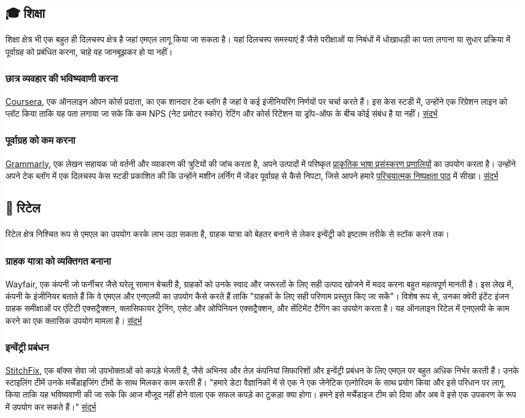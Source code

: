 ## 🎓 शिक्षा

शिक्षा क्षेत्र भी एक बहुत ही दिलचस्प क्षेत्र है जहां एमएल लागू किया जा सकता है। यहां दिलचस्प समस्याएं हैं जैसे परीक्षाओं या निबंधों में धोखाधड़ी का पता लगाना या सुधार प्रक्रिया में पूर्वाग्रह को प्रबंधित करना, चाहे वह जानबूझकर हो या नहीं।

### छात्र व्यवहार की भविष्यवाणी करना

[Coursera](https://coursera.com), एक ऑनलाइन ओपन कोर्स प्रदाता, का एक शानदार टेक ब्लॉग है जहां वे कई इंजीनियरिंग निर्णयों पर चर्चा करते हैं। इस केस स्टडी में, उन्होंने एक रिग्रेशन लाइन को प्लॉट किया ताकि यह पता लगाया जा सके कि कम NPS (नेट प्रमोटर स्कोर) रेटिंग और कोर्स रिटेंशन या ड्रॉप-ऑफ के बीच कोई संबंध है या नहीं।
[संदर्भ](https://medium.com/coursera-engineering/controlled-regression-quantifying-the-impact-of-course-quality-on-learner-retention-31f956bd592a)

### पूर्वाग्रह को कम करना

[Grammarly](https://grammarly.com), एक लेखन सहायक जो वर्तनी और व्याकरण की त्रुटियों की जांच करता है, अपने उत्पादों में परिष्कृत [प्राकृतिक भाषा प्रसंस्करण प्रणालियों](../../6-NLP/README.md) का उपयोग करता है। उन्होंने अपने टेक ब्लॉग में एक दिलचस्प केस स्टडी प्रकाशित की कि उन्होंने मशीन लर्निंग में जेंडर पूर्वाग्रह से कैसे निपटा, जिसे आपने हमारे [परिचयात्मक निष्पक्षता पाठ](../../1-Introduction/3-fairness/README.md) में सीखा।
[संदर्भ](https://www.grammarly.com/blog/engineering/mitigating-gender-bias-in-autocorrect/)

## 👜 रिटेल

रिटेल क्षेत्र निश्चित रूप से एमएल का उपयोग करके लाभ उठा सकता है, ग्राहक यात्रा को बेहतर बनाने से लेकर इन्वेंट्री को इष्टतम तरीके से स्टॉक करने तक।

### ग्राहक यात्रा को व्यक्तिगत बनाना

Wayfair, एक कंपनी जो फर्नीचर जैसे घरेलू सामान बेचती है, ग्राहकों को उनके स्वाद और जरूरतों के लिए सही उत्पाद खोजने में मदद करना बहुत महत्वपूर्ण मानती है। इस लेख में, कंपनी के इंजीनियर बताते हैं कि वे एमएल और एनएलपी का उपयोग कैसे करते हैं ताकि "ग्राहकों के लिए सही परिणाम प्रस्तुत किए जा सकें"। विशेष रूप से, उनका क्वेरी इंटेंट इंजन ग्राहक समीक्षाओं पर एंटिटी एक्सट्रैक्शन, क्लासिफायर ट्रेनिंग, एसेट और ओपिनियन एक्सट्रैक्शन, और सेंटिमेंट टैगिंग का उपयोग करता है। यह ऑनलाइन रिटेल में एनएलपी के काम करने का एक क्लासिक उपयोग मामला है।
[संदर्भ](https://www.aboutwayfair.com/tech-innovation/how-we-use-machine-learning-and-natural-language-processing-to-empower-search)

### इन्वेंट्री प्रबंधन

[StitchFix](https://stitchfix.com), एक बॉक्स सेवा जो उपभोक्ताओं को कपड़े भेजती है, जैसे अभिनव और तेज़ कंपनियां सिफारिशों और इन्वेंट्री प्रबंधन के लिए एमएल पर बहुत अधिक निर्भर करती हैं। उनके स्टाइलिंग टीमें उनके मर्चेंडाइजिंग टीमों के साथ मिलकर काम करती हैं। "हमारे डेटा वैज्ञानिकों में से एक ने एक जेनेटिक एल्गोरिदम के साथ प्रयोग किया और इसे परिधान पर लागू किया ताकि यह भविष्यवाणी की जा सके कि आज मौजूद नहीं होने वाला एक सफल कपड़े का टुकड़ा क्या होगा। हमने इसे मर्चेंडाइज टीम को दिया और अब वे इसे एक उपकरण के रूप में उपयोग कर सकते हैं।"
[संदर्भ](https://www.zdnet.com/article/how-stitch-fix-uses-machine-learning-to-master-the-science-of-styling/)
